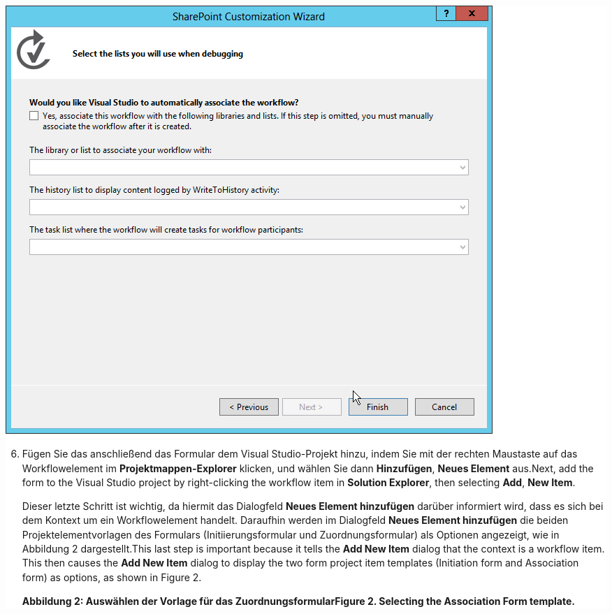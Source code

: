   ![SharePoint-Anpassungsassistent](../images/CreateSharePoint2013Workflows.png)
  

  

  
6. <span data-ttu-id="a88be-205">Fügen Sie das anschließend das Formular dem Visual Studio-Projekt hinzu, indem Sie mit der rechten Maustaste auf das Workflowelement im **Projektmappen-Explorer** klicken, und wählen Sie dann **Hinzufügen**, **Neues Element** aus.</span><span class="sxs-lookup"><span data-stu-id="a88be-205">Next, add the form to the Visual Studio project by right-clicking the workflow item in **Solution Explorer**, then selecting **Add**, **New Item**.</span></span> 
    
    <span data-ttu-id="a88be-p122">Dieser letzte Schritt ist wichtig, da hiermit das Dialogfeld **Neues Element hinzufügen** darüber informiert wird, dass es sich bei dem Kontext um ein Workflowelement handelt. Daraufhin werden im Dialogfeld **Neues Element hinzufügen** die beiden Projektelementvorlagen des Formulars (Initiierungsformular und Zuordnungsformular) als Optionen angezeigt, wie in Abbildung 2 dargestellt.</span><span class="sxs-lookup"><span data-stu-id="a88be-p122">This last step is important because it tells the **Add New Item** dialog that the context is a workflow item. This then causes the **Add New Item** dialog to display the two form project item templates (Initiation form and Association form) as options, as shown in Figure 2.</span></span>
    

   <span data-ttu-id="a88be-208">**Abbildung 2: Auswählen der Vorlage für das Zuordnungsformular**</span><span class="sxs-lookup"><span data-stu-id="a88be-208">**Figure 2. Selecting the Association Form template.**</span></span>
